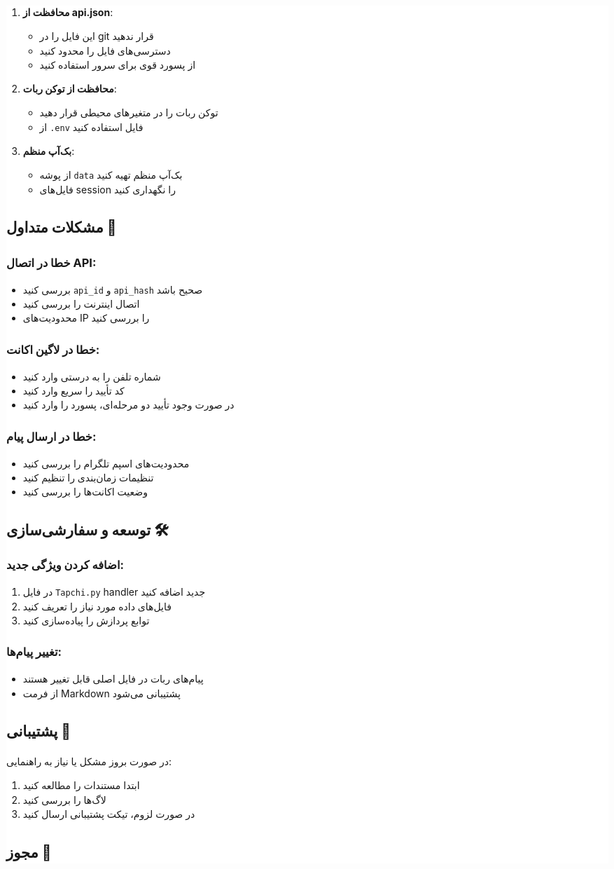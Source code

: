 1. **محافظت از api.json**:
   - این فایل را در git قرار ندهید
   - دسترسی‌های فایل را محدود کنید
   - از پسورد قوی برای سرور استفاده کنید

2. **محافظت از توکن ربات**:
   - توکن ربات را در متغیرهای محیطی قرار دهید
   - از `.env` فایل استفاده کنید

3. **بک‌آپ منظم**:
   - از پوشه `data` بک‌آپ منظم تهیه کنید
   - فایل‌های session را نگهداری کنید

## مشکلات متداول 🔧

### خطا در اتصال API:
- بررسی کنید `api_id` و `api_hash` صحیح باشد
- اتصال اینترنت را بررسی کنید
- محدودیت‌های IP را بررسی کنید

### خطا در لاگین اکانت:
- شماره تلفن را به درستی وارد کنید
- کد تأیید را سریع وارد کنید
- در صورت وجود تأیید دو مرحله‌ای، پسورد را وارد کنید

### خطا در ارسال پیام:
- محدودیت‌های اسپم تلگرام را بررسی کنید
- تنظیمات زمان‌بندی را تنظیم کنید
- وضعیت اکانت‌ها را بررسی کنید

## توسعه و سفارشی‌سازی 🛠️

### اضافه کردن ویژگی جدید:
1. در فایل `Tapchi.py` handler جدید اضافه کنید
2. فایل‌های داده مورد نیاز را تعریف کنید
3. توابع پردازش را پیاده‌سازی کنید

### تغییر پیام‌ها:
- پیام‌های ربات در فایل اصلی قابل تغییر هستند
- از فرمت Markdown پشتیبانی می‌شود

## پشتیبانی 💬

در صورت بروز مشکل یا نیاز به راهنمایی:

1. ابتدا مستندات را مطالعه کنید
2. لاگ‌ها را بررسی کنید
3. در صورت لزوم، تیکت پشتیبانی ارسال کنید

## مجوز 📄
